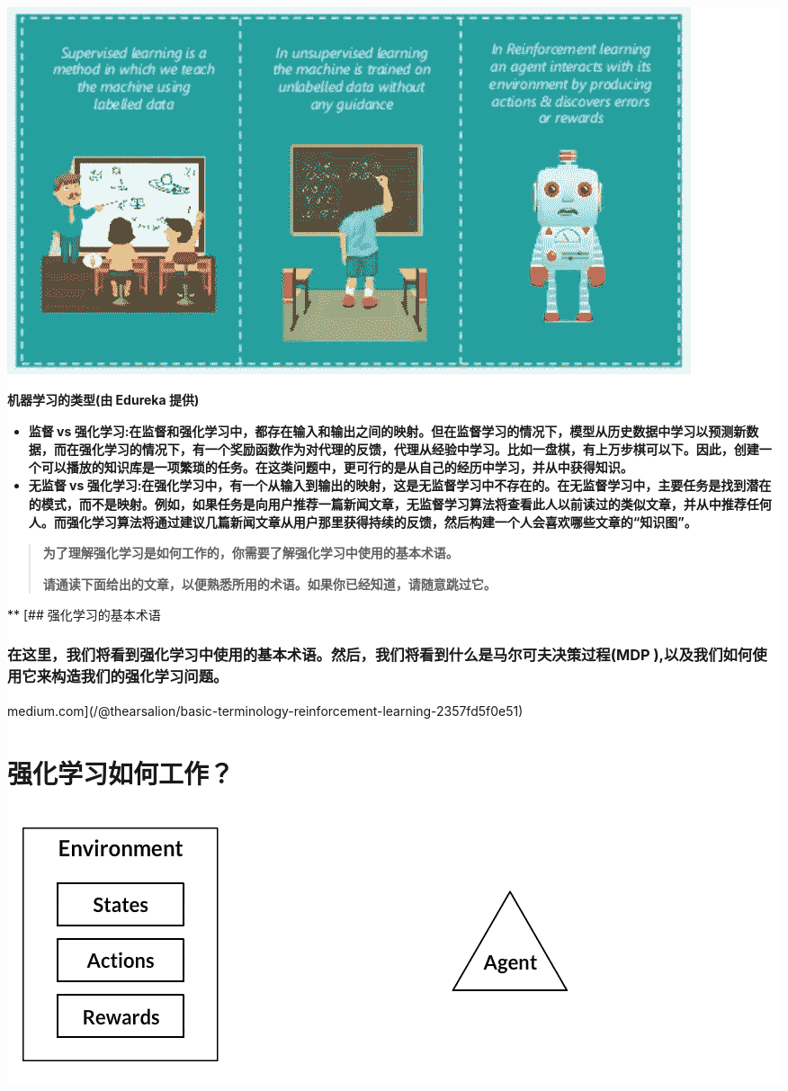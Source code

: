 **![](img/214d667534f63a0d2bb233848200f711.png)**

**机器学习的类型(由 Edureka 提供)**

*   ****监督 vs 强化学习**:在监督和强化学习中，都存在输入和输出之间的映射。但在监督学习的情况下，模型从历史数据中学习以预测新数据，而在强化学习的情况下，有一个奖励函数作为对代理的反馈，代理从经验中学习。比如一盘棋，有上万步棋可以下。因此，创建一个可以播放的知识库是一项繁琐的任务。在这类问题中，更可行的是从自己的经历中学习，并从中获得知识。**
*   ****无监督 vs 强化学习**:在强化学习中，有一个从输入到输出的映射，这是无监督学习中不存在的。在无监督学习中，主要任务是找到潜在的模式，而不是映射。例如，如果任务是向用户推荐一篇新闻文章，无监督学习算法将查看此人以前读过的类似文章，并从中推荐任何人。而强化学习算法将通过建议几篇新闻文章从用户那里获得持续的反馈，然后构建一个人会喜欢哪些文章的“知识图”。**

> **为了理解强化学习是如何工作的，你需要了解强化学习中使用的基本术语。**
> 
> **请通读下面给出的文章，以便熟悉所用的术语。如果你已经知道，请随意跳过它。**

**[](/@thearsalion/basic-terminology-reinforcement-learning-2357fd5f0e51) [## 强化学习的基本术语

### 在这里，我们将看到强化学习中使用的基本术语。然后，我们将看到什么是马尔可夫决策过程(MDP ),以及我们如何使用它来构造我们的强化学习问题。

medium.com](/@thearsalion/basic-terminology-reinforcement-learning-2357fd5f0e51) 

# **强化学习**如何工作？

![](img/af820d80ea13c3ab63494c9f7b259ab9.png)
